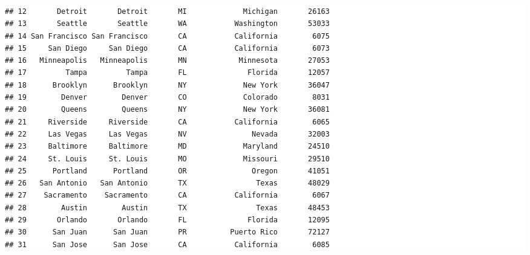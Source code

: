     ## 12       Detroit       Detroit       MI             Michigan       26163
    ## 13       Seattle       Seattle       WA           Washington       53033
    ## 14 San Francisco San Francisco       CA           California        6075
    ## 15     San Diego     San Diego       CA           California        6073
    ## 16   Minneapolis   Minneapolis       MN            Minnesota       27053
    ## 17         Tampa         Tampa       FL              Florida       12057
    ## 18      Brooklyn      Brooklyn       NY             New York       36047
    ## 19        Denver        Denver       CO             Colorado        8031
    ## 20        Queens        Queens       NY             New York       36081
    ## 21     Riverside     Riverside       CA           California        6065
    ## 22     Las Vegas     Las Vegas       NV               Nevada       32003
    ## 23     Baltimore     Baltimore       MD             Maryland       24510
    ## 24     St. Louis     St. Louis       MO             Missouri       29510
    ## 25      Portland      Portland       OR               Oregon       41051
    ## 26   San Antonio   San Antonio       TX                Texas       48029
    ## 27    Sacramento    Sacramento       CA           California        6067
    ## 28        Austin        Austin       TX                Texas       48453
    ## 29       Orlando       Orlando       FL              Florida       12095
    ## 30      San Juan      San Juan       PR          Puerto Rico       72127
    ## 31      San Jose      San Jose       CA           California        6085